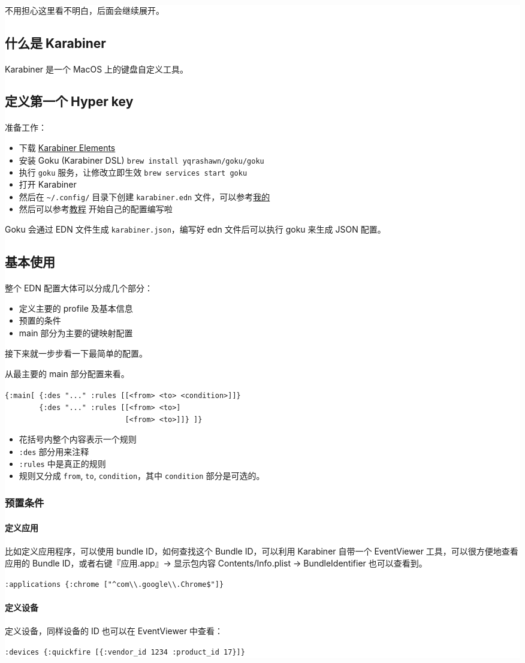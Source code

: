 不用担心这里看不明白，后面会继续展开。

## 什么是 Karabiner
Karabiner 是一个 MacOS 上的键盘自定义工具。

## 定义第一个 Hyper key

准备工作：

- 下载 [Karabiner Elements](https://pqrs.org/osx/karabiner/)
- 安装 Goku (Karabiner DSL) `brew install yqrashawn/goku/goku`
- 执行 `goku` 服务，让修改立即生效 `brew services start goku`
- 打开 Karabiner
- 然后在 `~/.config/` 目录下创建 `karabiner.edn` 文件，可以参考[我的](https://github.com/einverne/dotfiles/tree/master/karabiner)
- 然后可以参考[教程](https://github.com/yqrashawn/GokuRakuJoudo/blob/master/tutorial.md) 开始自己的配置编写啦

Goku 会通过 EDN 文件生成 `karabiner.json`，编写好 edn 文件后可以执行 goku 来生成 JSON 配置。

## 基本使用
整个 EDN 配置大体可以分成几个部分：

- 定义主要的 profile 及基本信息
- 预置的条件
- main 部分为主要的键映射配置

接下来就一步步看一下最简单的配置。

从最主要的 main 部分配置来看。

```
{:main[ {:des "..." :rules [[<from> <to> <condition>]]}
        {:des "..." :rules [[<from> <to>]
                            [<from> <to>]]} ]}
```

- 花括号内整个内容表示一个规则
- `:des` 部分用来注释
- `:rules` 中是真正的规则
- 规则又分成 `from`, `to`, `condition`，其中 `condition` 部分是可选的。

### 预置条件

#### 定义应用
比如定义应用程序，可以使用 bundle ID，如何查找这个 Bundle ID，可以利用 Karabiner 自带一个 EventViewer 工具，可以很方便地查看应用的 Bundle ID，或者右键『应用.app』-> 显示包内容 Contents/Info.plist -> BundleIdentifier 也可以查看到。

	:applications {:chrome ["^com\\.google\\.Chrome$"]}

#### 定义设备
定义设备，同样设备的 ID 也可以在 EventViewer 中查看：

	:devices {:quickfire [{:vendor_id 1234 :product_id 17}]}

